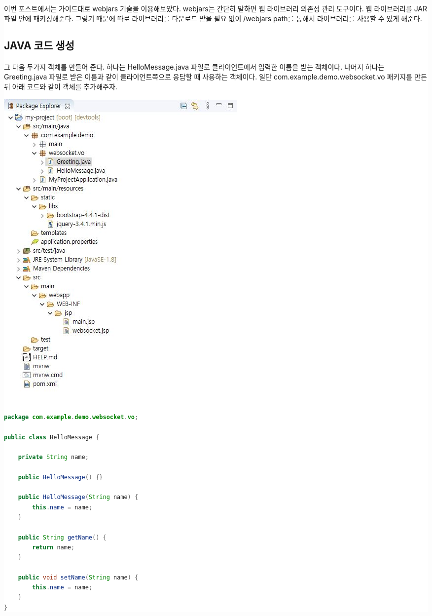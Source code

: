 

이번 포스트에서는 가이드대로 webjars 기술을 이용해보았다. webjars는 간단히 말하면 웹 라이브러리 의존성 관리 도구이다. 웹 라이브러리를 JAR 파일 안에 패키징해준다. 그렇기 때문에 따로 라이브러리를 다운로드 받을 필요 없이 /webjars path를 통해서 라이브러리를 사용할 수 있게 해준다.



## JAVA 코드 생성

그 다음 두가지 객체를 만들어 준다. 하나는 HelloMessage.java 파일로 클라이언트에서 입력한 이름을 받는 객체이다. 나머지 하나는 Greeting.java 파일로 받은 이름과 같이 클라이언트쪽으로 응답할 때 사용하는 객체이다. 일단 com.example.demo.websocket.vo 패키지를 만든 뒤 아래 코드와 같이 객체를 추가해주자.

![add-websocket-1](\assets\images\add-websocket\add-websocket-1.JPG)

```java
package com.example.demo.websocket.vo;

public class HelloMessage {

	private String name;

	public HelloMessage() {}

	public HelloMessage(String name) {
		this.name = name;
	}

	public String getName() {
		return name;
	}

	public void setName(String name) {
		this.name = name;
	}
}
```